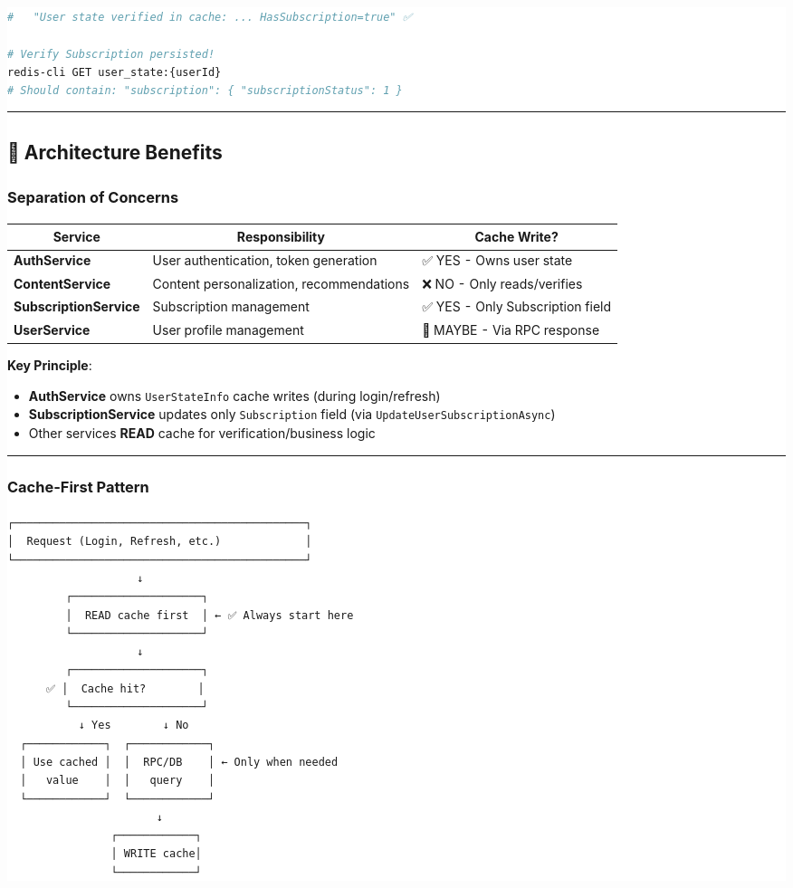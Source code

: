 ```bash
#   "User state verified in cache: ... HasSubscription=true" ✅

# Verify Subscription persisted!
redis-cli GET user_state:{userId}
# Should contain: "subscription": { "subscriptionStatus": 1 }
```

---

## 🎯 Architecture Benefits

### Separation of Concerns

| Service | Responsibility | Cache Write? |
|---------|---------------|--------------|
| **AuthService** | User authentication, token generation | ✅ YES - Owns user state |
| **ContentService** | Content personalization, recommendations | ❌ NO - Only reads/verifies |
| **SubscriptionService** | Subscription management | ✅ YES - Only Subscription field |
| **UserService** | User profile management | 🔵 MAYBE - Via RPC response |

**Key Principle**: 
- **AuthService** owns `UserStateInfo` cache writes (during login/refresh)
- **SubscriptionService** updates only `Subscription` field (via `UpdateUserSubscriptionAsync`)
- Other services **READ** cache for verification/business logic

---

### Cache-First Pattern

```
┌─────────────────────────────────────────────┐
│  Request (Login, Refresh, etc.)             │
└─────────────────────────────────────────────┘
                    ↓
         ┌────────────────────┐
         │  READ cache first  │ ← ✅ Always start here
         └────────────────────┘
                    ↓
         ┌────────────────────┐
      ✅ │  Cache hit?        │
         └────────────────────┘
           ↓ Yes        ↓ No
  ┌────────────┐  ┌────────────┐
  │ Use cached │  │  RPC/DB    │ ← Only when needed
  │   value    │  │   query    │
  └────────────┘  └────────────┘
                       ↓
                ┌────────────┐
                │ WRITE cache│
                └────────────┘
```
